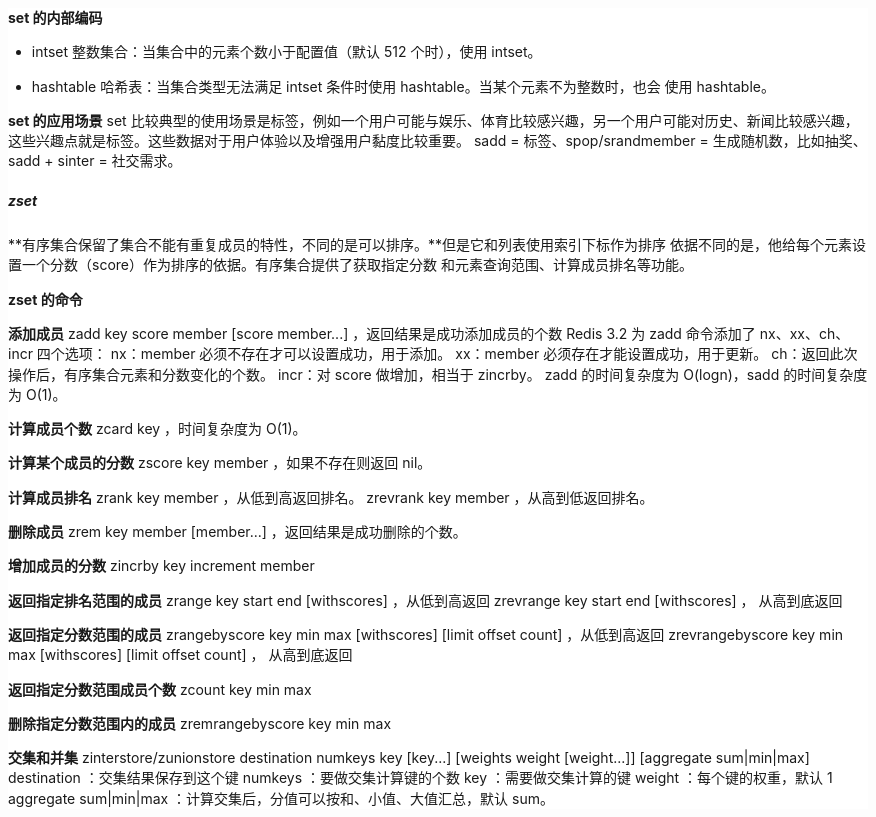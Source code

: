 

**set 的内部编码** 

- intset 整数集合：当集合中的元素个数小于配置值（默认 512 个时），使用 intset。

- hashtable 哈希表：当集合类型无法满足 intset 条件时使用 hashtable。当某个元素不为整数时，也会 使用 hashtable。

**set 的应用场景** 
set 比较典型的使用场景是标签，例如一个用户可能与娱乐、体育比较感兴趣，另一个用户可能对历史、新闻比较感兴趣，这些兴趣点就是标签。这些数据对于用户体验以及增强用户黏度比较重要。
sadd = 标签、spop/srandmember = 生成随机数，比如抽奖、sadd + sinter = 社交需求。

##### **zset** 

**有序集合保留了集合不能有重复成员的特性，不同的是可以排序。**但是它和列表使用索引下标作为排序 依据不同的是，他给每个元素设置一个分数（score）作为排序的依据。有序集合提供了获取指定分数 和元素查询范围、计算成员排名等功能。

**zset 的命令** 

**添加成员**
zadd key score member [score member...] ，返回结果是成功添加成员的个数
Redis 3.2 为 zadd 命令添加了 nx、xx、ch、incr 四个选项： nx：member 必须不存在才可以设置成功，用于添加。 xx：member 必须存在才能设置成功，用于更新。 ch：返回此次操作后，有序集合元素和分数变化的个数。 incr：对 score 做增加，相当于 zincrby。 zadd 的时间复杂度为 O(logn)，sadd 的时间复杂度为 O(1)。

**计算成员个数**
zcard key ，时间复杂度为 O(1)。

**计算某个成员的分数**
zscore key member ，如果不存在则返回 nil。

**计算成员排名**
zrank key member ，从低到高返回排名。
zrevrank key member ，从高到低返回排名。

**删除成员**
zrem key member [member...] ，返回结果是成功删除的个数。

**增加成员的分数**
zincrby key increment member

**返回指定排名范围的成员**
zrange key start end [withscores] ，从低到高返回
zrevrange key start end [withscores] ， 从高到底返回

**返回指定分数范围的成员**
zrangebyscore key min max [withscores] [limit offset count] ，从低到高返回
zrevrangebyscore key min max [withscores] [limit offset count] ， 从高到底返回

**返回指定分数范围成员个数**
zcount key min max

**删除指定分数范围内的成员**
zremrangebyscore key min max

**交集和并集**
zinterstore/zunionstore destination numkeys key [key...] [weights weight
[weight...]] [aggregate sum|min|max]
destination ：交集结果保存到这个键 numkeys ：要做交集计算键的个数 key ：需要做交集计算的键 weight ：每个键的权重，默认 1 aggregate sum|min|max ：计算交集后，分值可以按和、小值、大值汇总，默认 sum。
